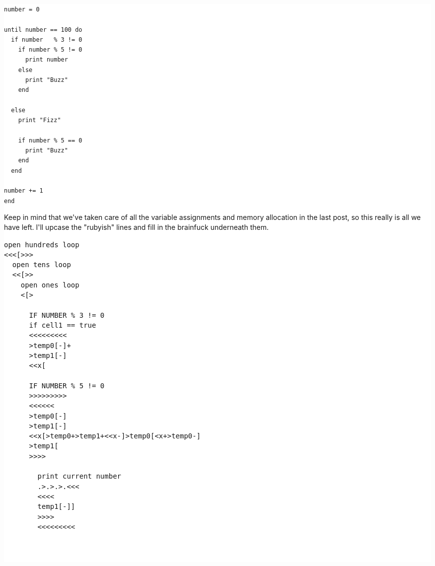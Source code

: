 ```
number = 0

until number == 100 do
  if number   % 3 != 0
    if number % 5 != 0
      print number
    else
      print "Buzz"
    end

  else
    print "Fizz"

    if number % 5 == 0
      print "Buzz"
    end
  end

number += 1
end
```

Keep in mind that we've taken care of all the variable assignments and memory allocation in the last post, so this really is all we have left. I'll upcase the "rubyish" lines and fill in the brainfuck underneath them.

<pre>
open hundreds loop
&lt;&lt;&lt;[&gt;&gt;&gt;
  open tens loop
  &lt;&lt;[&gt;&gt;
    open ones loop
    &lt;[&gt;

      IF NUMBER % 3 != 0
      if cell1 == true
      &lt;&lt;&lt;&lt;&lt;&lt;&lt;&lt;&lt;
      &gt;temp0[-]+
      &gt;temp1[-]
      &lt;&lt;x[

      IF NUMBER % 5 != 0
      &gt;&gt;&gt;&gt;&gt;&gt;&gt;&gt;&gt;
      &lt;&lt;&lt;&lt;&lt;&lt;
      &gt;temp0[-]
      &gt;temp1[-]
      &lt;&lt;x[&gt;temp0+&gt;temp1+&lt;&lt;x-]&gt;temp0[&lt;x+&gt;temp0-]
      &gt;temp1[
      &gt;&gt;&gt;&gt;

        print current number
        .&gt;.&gt;.&gt;.&lt;&lt;&lt;
        &lt;&lt;&lt;&lt;
        temp1[-]]
        &gt;&gt;&gt;&gt;
        &lt;&lt;&lt;&lt;&lt;&lt;&lt;&lt;&lt;
